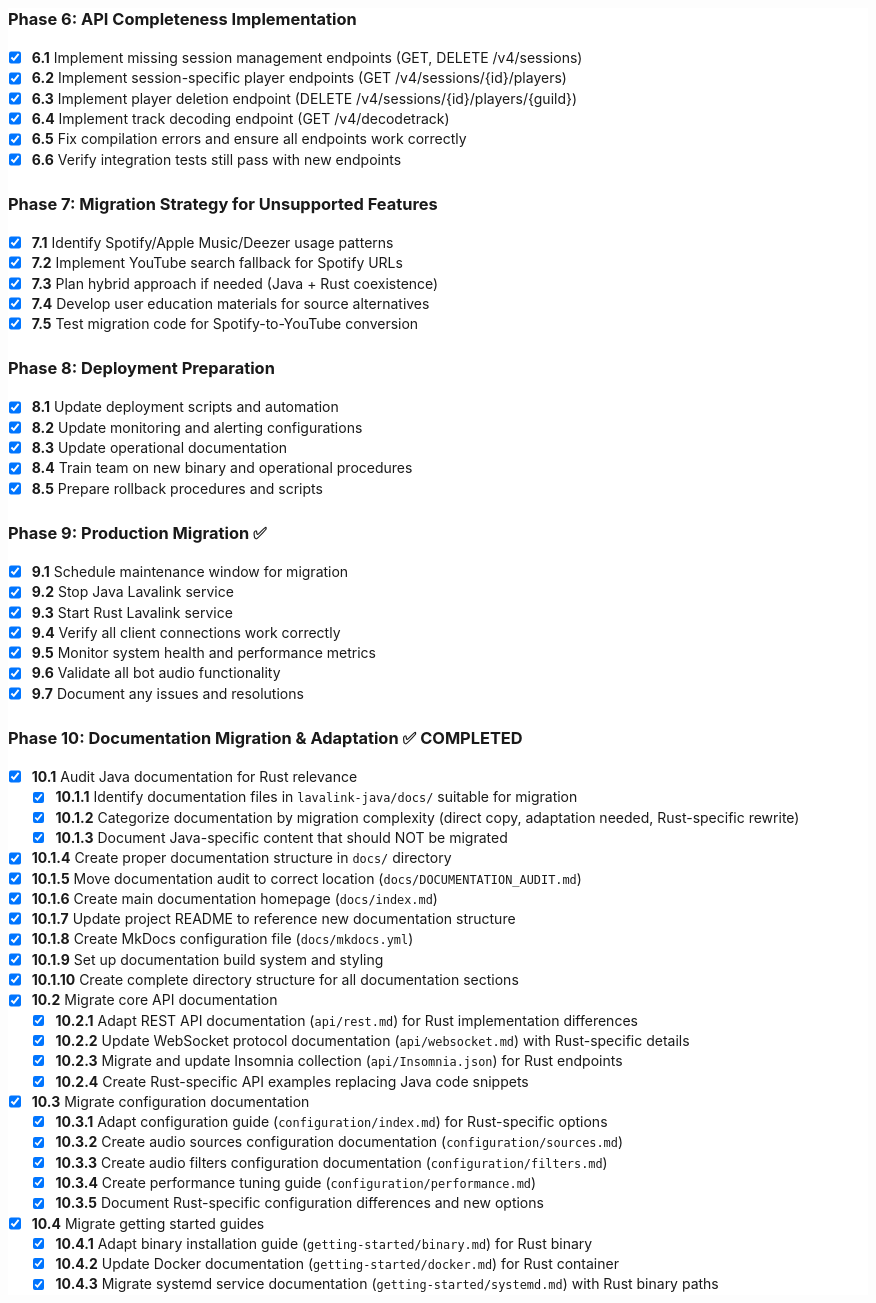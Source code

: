 ### Phase 6: API Completeness Implementation
- [X] **6.1** Implement missing session management endpoints (GET, DELETE /v4/sessions)
- [X] **6.2** Implement session-specific player endpoints (GET /v4/sessions/{id}/players)
- [X] **6.3** Implement player deletion endpoint (DELETE /v4/sessions/{id}/players/{guild})
- [X] **6.4** Implement track decoding endpoint (GET /v4/decodetrack)
- [X] **6.5** Fix compilation errors and ensure all endpoints work correctly
- [X] **6.6** Verify integration tests still pass with new endpoints

### Phase 7: Migration Strategy for Unsupported Features
- [X] **7.1** Identify Spotify/Apple Music/Deezer usage patterns
- [X] **7.2** Implement YouTube search fallback for Spotify URLs
- [X] **7.3** Plan hybrid approach if needed (Java + Rust coexistence)
- [X] **7.4** Develop user education materials for source alternatives
- [X] **7.5** Test migration code for Spotify-to-YouTube conversion

### Phase 8: Deployment Preparation
- [X] **8.1** Update deployment scripts and automation
- [X] **8.2** Update monitoring and alerting configurations
- [X] **8.3** Update operational documentation
- [X] **8.4** Train team on new binary and operational procedures
- [X] **8.5** Prepare rollback procedures and scripts

### Phase 9: Production Migration ✅
- [X] **9.1** Schedule maintenance window for migration
- [X] **9.2** Stop Java Lavalink service
- [X] **9.3** Start Rust Lavalink service
- [X] **9.4** Verify all client connections work correctly
- [X] **9.5** Monitor system health and performance metrics
- [X] **9.6** Validate all bot audio functionality
- [X] **9.7** Document any issues and resolutions

### Phase 10: Documentation Migration & Adaptation ✅ COMPLETED
- [X] **10.1** Audit Java documentation for Rust relevance
  - [X] **10.1.1** Identify documentation files in `lavalink-java/docs/` suitable for migration
  - [X] **10.1.2** Categorize documentation by migration complexity (direct copy, adaptation needed, Rust-specific rewrite)
  - [X] **10.1.3** Document Java-specific content that should NOT be migrated
- [X] **10.1.4** Create proper documentation structure in `docs/` directory
- [X] **10.1.5** Move documentation audit to correct location (`docs/DOCUMENTATION_AUDIT.md`)
- [X] **10.1.6** Create main documentation homepage (`docs/index.md`)
- [X] **10.1.7** Update project README to reference new documentation structure
- [X] **10.1.8** Create MkDocs configuration file (`docs/mkdocs.yml`)
- [X] **10.1.9** Set up documentation build system and styling
- [X] **10.1.10** Create complete directory structure for all documentation sections
- [X] **10.2** Migrate core API documentation
  - [X] **10.2.1** Adapt REST API documentation (`api/rest.md`) for Rust implementation differences
  - [X] **10.2.2** Update WebSocket protocol documentation (`api/websocket.md`) with Rust-specific details
  - [X] **10.2.3** Migrate and update Insomnia collection (`api/Insomnia.json`) for Rust endpoints
  - [X] **10.2.4** Create Rust-specific API examples replacing Java code snippets
- [X] **10.3** Migrate configuration documentation
  - [X] **10.3.1** Adapt configuration guide (`configuration/index.md`) for Rust-specific options
  - [X] **10.3.2** Create audio sources configuration documentation (`configuration/sources.md`)
  - [X] **10.3.3** Create audio filters configuration documentation (`configuration/filters.md`)
  - [X] **10.3.4** Create performance tuning guide (`configuration/performance.md`)
  - [X] **10.3.5** Document Rust-specific configuration differences and new options
- [X] **10.4** Migrate getting started guides
  - [X] **10.4.1** Adapt binary installation guide (`getting-started/binary.md`) for Rust binary
  - [X] **10.4.2** Update Docker documentation (`getting-started/docker.md`) for Rust container
  - [X] **10.4.3** Migrate systemd service documentation (`getting-started/systemd.md`) with Rust binary paths